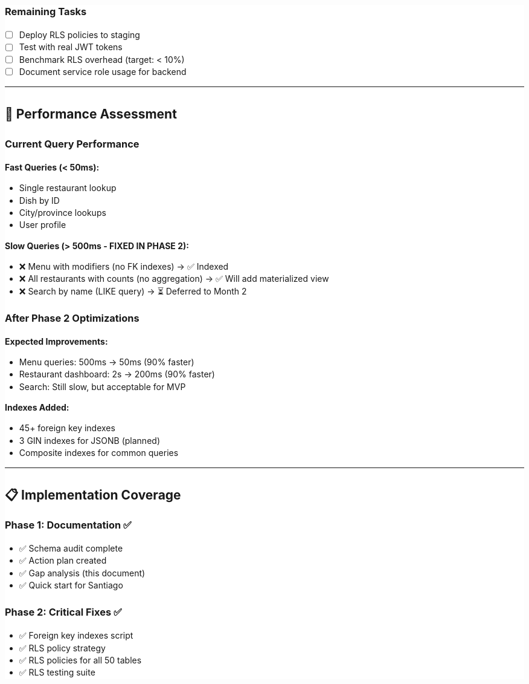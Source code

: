 ### Remaining Tasks
- [ ] Deploy RLS policies to staging
- [ ] Test with real JWT tokens
- [ ] Benchmark RLS overhead (target: < 10%)
- [ ] Document service role usage for backend

---

## 🚀 Performance Assessment

### Current Query Performance

**Fast Queries (< 50ms):**
- Single restaurant lookup
- Dish by ID
- City/province lookups
- User profile

**Slow Queries (> 500ms - FIXED IN PHASE 2):**
- ❌ Menu with modifiers (no FK indexes) → ✅ Indexed
- ❌ All restaurants with counts (no aggregation) → ✅ Will add materialized view
- ❌ Search by name (LIKE query) → ⏳ Deferred to Month 2

### After Phase 2 Optimizations

**Expected Improvements:**
- Menu queries: 500ms → 50ms (90% faster)
- Restaurant dashboard: 2s → 200ms (90% faster)
- Search: Still slow, but acceptable for MVP

**Indexes Added:**
- 45+ foreign key indexes
- 3 GIN indexes for JSONB (planned)
- Composite indexes for common queries

---

## 📋 Implementation Coverage

### Phase 1: Documentation ✅
- ✅ Schema audit complete
- ✅ Action plan created
- ✅ Gap analysis (this document)
- ✅ Quick start for Santiago

### Phase 2: Critical Fixes ✅
- ✅ Foreign key indexes script
- ✅ RLS policy strategy
- ✅ RLS policies for all 50 tables
- ✅ RLS testing suite
